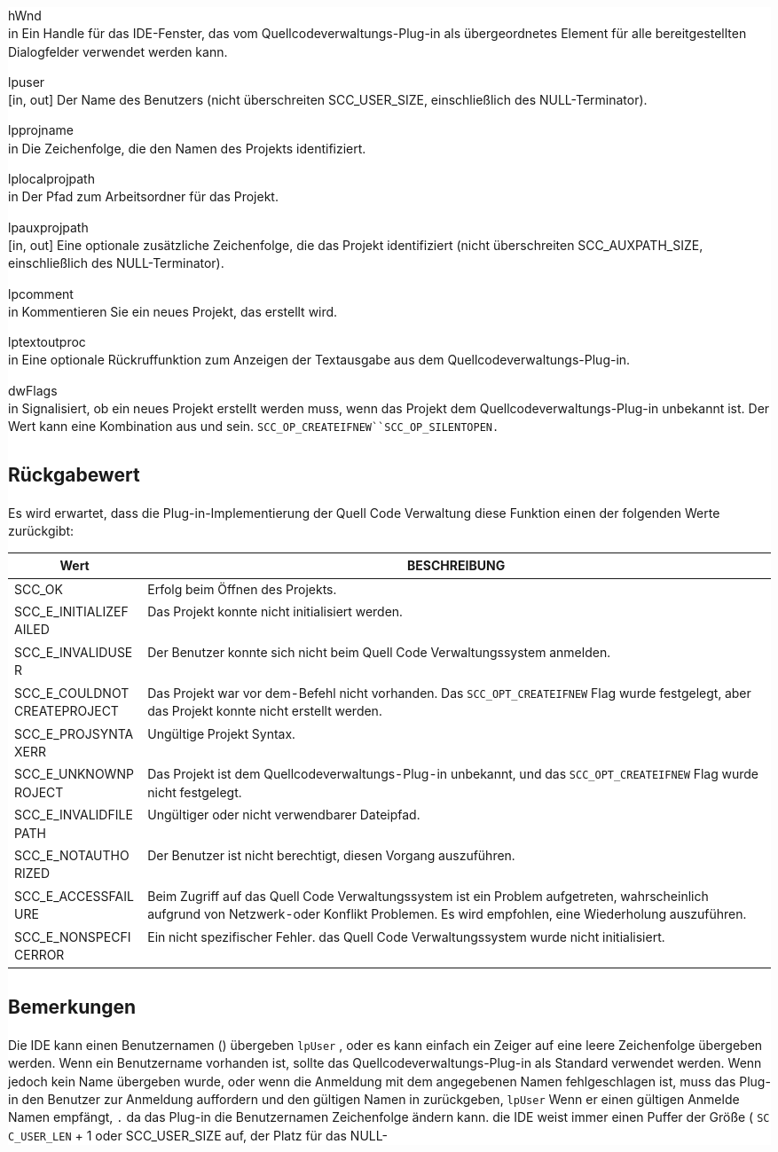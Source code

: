  hWnd  
 in Ein Handle für das IDE-Fenster, das vom Quellcodeverwaltungs-Plug-in als übergeordnetes Element für alle bereitgestellten Dialogfelder verwendet werden kann.  
  
 lpuser  
 [in, out] Der Name des Benutzers (nicht überschreiten SCC_USER_SIZE, einschließlich des NULL-Terminator).  
  
 lpprojname  
 in Die Zeichenfolge, die den Namen des Projekts identifiziert.  
  
 lplocalprojpath  
 in Der Pfad zum Arbeitsordner für das Projekt.  
  
 lpauxprojpath  
 [in, out] Eine optionale zusätzliche Zeichenfolge, die das Projekt identifiziert (nicht überschreiten SCC_AUXPATH_SIZE, einschließlich des NULL-Terminator).  
  
 lpcomment  
 in Kommentieren Sie ein neues Projekt, das erstellt wird.  
  
 lptextoutproc  
 in Eine optionale Rückruffunktion zum Anzeigen der Textausgabe aus dem Quellcodeverwaltungs-Plug-in.  
  
 dwFlags  
 in Signalisiert, ob ein neues Projekt erstellt werden muss, wenn das Projekt dem Quellcodeverwaltungs-Plug-in unbekannt ist. Der Wert kann eine Kombination aus und sein. `SCC_OP_CREATEIFNEW``SCC_OP_SILENTOPEN.`  
  
## <a name="return-value"></a>Rückgabewert  
 Es wird erwartet, dass die Plug-in-Implementierung der Quell Code Verwaltung diese Funktion einen der folgenden Werte zurückgibt:  
  
|Wert|BESCHREIBUNG|  
|-----------|-----------------|  
|SCC_OK|Erfolg beim Öffnen des Projekts.|  
|SCC_E_INITIALIZEFAILED|Das Projekt konnte nicht initialisiert werden.|  
|SCC_E_INVALIDUSER|Der Benutzer konnte sich nicht beim Quell Code Verwaltungssystem anmelden.|  
|SCC_E_COULDNOTCREATEPROJECT|Das Projekt war vor dem-Befehl nicht vorhanden.  Das `SCC_OPT_CREATEIFNEW` Flag wurde festgelegt, aber das Projekt konnte nicht erstellt werden.|  
|SCC_E_PROJSYNTAXERR|Ungültige Projekt Syntax.|  
|SCC_E_UNKNOWNPROJECT|Das Projekt ist dem Quellcodeverwaltungs-Plug-in unbekannt, und das `SCC_OPT_CREATEIFNEW` Flag wurde nicht festgelegt.|  
|SCC_E_INVALIDFILEPATH|Ungültiger oder nicht verwendbarer Dateipfad.|  
|SCC_E_NOTAUTHORIZED|Der Benutzer ist nicht berechtigt, diesen Vorgang auszuführen.|  
|SCC_E_ACCESSFAILURE|Beim Zugriff auf das Quell Code Verwaltungssystem ist ein Problem aufgetreten, wahrscheinlich aufgrund von Netzwerk-oder Konflikt Problemen. Es wird empfohlen, eine Wiederholung auszuführen.|  
|SCC_E_NONSPECFICERROR|Ein nicht spezifischer Fehler. das Quell Code Verwaltungssystem wurde nicht initialisiert.|  
  
## <a name="remarks"></a>Bemerkungen  
 Die IDE kann einen Benutzernamen () übergeben `lpUser` , oder es kann einfach ein Zeiger auf eine leere Zeichenfolge übergeben werden. Wenn ein Benutzername vorhanden ist, sollte das Quellcodeverwaltungs-Plug-in als Standard verwendet werden. Wenn jedoch kein Name übergeben wurde, oder wenn die Anmeldung mit dem angegebenen Namen fehlgeschlagen ist, muss das Plug-in den Benutzer zur Anmeldung auffordern und den gültigen Namen in zurückgeben, `lpUser` Wenn er einen gültigen Anmelde Namen empfängt, `.` da das Plug-in die Benutzernamen Zeichenfolge ändern kann. die IDE weist immer einen Puffer der Größe ( `SCC_USER_LEN` + 1 oder SCC_USER_SIZE auf, der Platz für das NULL-  
  